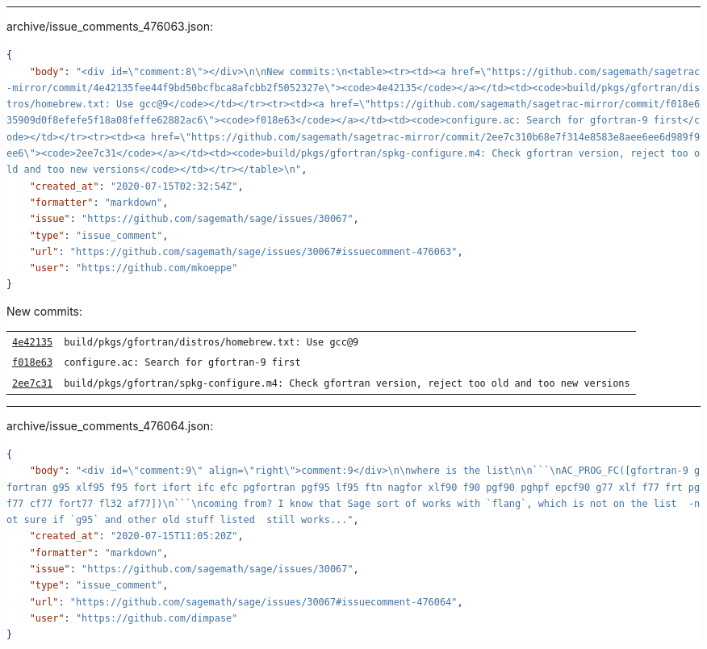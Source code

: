 

---

archive/issue_comments_476063.json:
```json
{
    "body": "<div id=\"comment:8\"></div>\n\nNew commits:\n<table><tr><td><a href=\"https://github.com/sagemath/sagetrac-mirror/commit/4e42135fee44f9bd50bcfbca8afcbb2f5052327e\"><code>4e42135</code></a></td><td><code>build/pkgs/gfortran/distros/homebrew.txt: Use gcc@9</code></td></tr><tr><td><a href=\"https://github.com/sagemath/sagetrac-mirror/commit/f018e635909d0f8efefe5f18a08feffe62882ac6\"><code>f018e63</code></a></td><td><code>configure.ac: Search for gfortran-9 first</code></td></tr><tr><td><a href=\"https://github.com/sagemath/sagetrac-mirror/commit/2ee7c310b68e7f314e8583e8aee6ee6d989f9ee6\"><code>2ee7c31</code></a></td><td><code>build/pkgs/gfortran/spkg-configure.m4: Check gfortran version, reject too old and too new versions</code></td></tr></table>\n",
    "created_at": "2020-07-15T02:32:54Z",
    "formatter": "markdown",
    "issue": "https://github.com/sagemath/sage/issues/30067",
    "type": "issue_comment",
    "url": "https://github.com/sagemath/sage/issues/30067#issuecomment-476063",
    "user": "https://github.com/mkoeppe"
}
```

<div id="comment:8"></div>

New commits:
<table><tr><td><a href="https://github.com/sagemath/sagetrac-mirror/commit/4e42135fee44f9bd50bcfbca8afcbb2f5052327e"><code>4e42135</code></a></td><td><code>build/pkgs/gfortran/distros/homebrew.txt: Use gcc@9</code></td></tr><tr><td><a href="https://github.com/sagemath/sagetrac-mirror/commit/f018e635909d0f8efefe5f18a08feffe62882ac6"><code>f018e63</code></a></td><td><code>configure.ac: Search for gfortran-9 first</code></td></tr><tr><td><a href="https://github.com/sagemath/sagetrac-mirror/commit/2ee7c310b68e7f314e8583e8aee6ee6d989f9ee6"><code>2ee7c31</code></a></td><td><code>build/pkgs/gfortran/spkg-configure.m4: Check gfortran version, reject too old and too new versions</code></td></tr></table>




---

archive/issue_comments_476064.json:
```json
{
    "body": "<div id=\"comment:9\" align=\"right\">comment:9</div>\n\nwhere is the list\n\n```\nAC_PROG_FC([gfortran-9 gfortran g95 xlf95 f95 fort ifort ifc efc pgfortran pgf95 lf95 ftn nagfor xlf90 f90 pgf90 pghpf epcf90 g77 xlf f77 frt pgf77 cf77 fort77 fl32 af77])\n```\ncoming from? I know that Sage sort of works with `flang`, which is not on the list  -not sure if `g95` and other old stuff listed  still works...",
    "created_at": "2020-07-15T11:05:20Z",
    "formatter": "markdown",
    "issue": "https://github.com/sagemath/sage/issues/30067",
    "type": "issue_comment",
    "url": "https://github.com/sagemath/sage/issues/30067#issuecomment-476064",
    "user": "https://github.com/dimpase"
}
```
